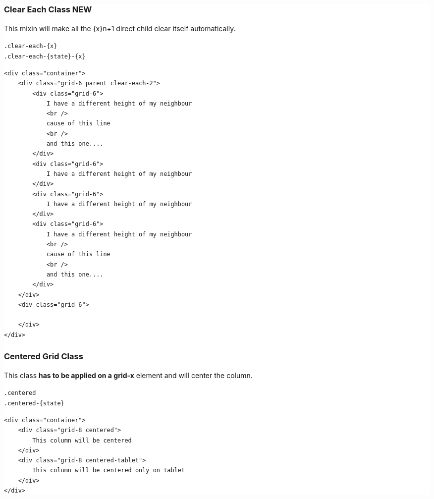
### Clear Each Class **NEW**

This mixin will make all the {x}n+1 direct child clear itself automatically.

```fn
.clear-each-{x}
.clear-each-{state}-{x}
```

```markup
<div class="container">
	<div class="grid-6 parent clear-each-2">
		<div class="grid-6">
			I have a different height of my neighbour
			<br />
			cause of this line
			<br />
			and this one....
		</div>
		<div class="grid-6">
			I have a different height of my neighbour
		</div>
		<div class="grid-6">
			I have a different height of my neighbour
		</div>
		<div class="grid-6">
			I have a different height of my neighbour
			<br />
			cause of this line
			<br />
			and this one....
		</div>
	</div>
	<div class="grid-6">

	</div>
</div>
```


### Centered Grid Class

This class **has to be applied on a grid-x** element and will center the column.

```fn
.centered
.centered-{state}
```

```markup
<div class="container">
	<div class="grid-8 centered">
		This column will be centered
	</div>
	<div class="grid-8 centered-tablet">
		This column will be centered only on tablet
	</div>
</div>
```
